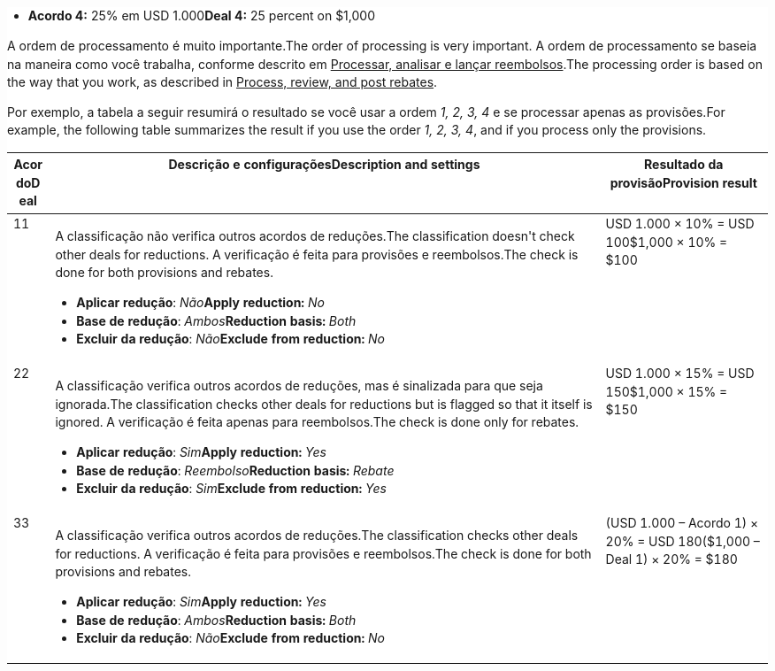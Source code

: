 - <span data-ttu-id="060c5-172">**Acordo 4:** 25% em USD 1.000</span><span class="sxs-lookup"><span data-stu-id="060c5-172">**Deal 4:** 25 percent on $1,000</span></span>

<span data-ttu-id="060c5-173">A ordem de processamento é muito importante.</span><span class="sxs-lookup"><span data-stu-id="060c5-173">The order of processing is very important.</span></span> <span data-ttu-id="060c5-174">A ordem de processamento se baseia na maneira como você trabalha, conforme descrito em [Processar, analisar e lançar reembolsos](process-review-post.md).</span><span class="sxs-lookup"><span data-stu-id="060c5-174">The processing order is based on the way that you work, as described in [Process, review, and post rebates](process-review-post.md).</span></span>

<span data-ttu-id="060c5-175">Por exemplo, a tabela a seguir resumirá o resultado se você usar a ordem *1, 2, 3, 4* e se processar apenas as provisões.</span><span class="sxs-lookup"><span data-stu-id="060c5-175">For example, the following table summarizes the result if you use the order *1, 2, 3, 4*, and if you process only the provisions.</span></span>

| <span data-ttu-id="060c5-176">Acordo</span><span class="sxs-lookup"><span data-stu-id="060c5-176">Deal</span></span> | <span data-ttu-id="060c5-177">Descrição e configurações</span><span class="sxs-lookup"><span data-stu-id="060c5-177">Description and settings</span></span> | <span data-ttu-id="060c5-178">Resultado da provisão</span><span class="sxs-lookup"><span data-stu-id="060c5-178">Provision result</span></span> |
|---|---|---|
| <span data-ttu-id="060c5-179">1</span><span class="sxs-lookup"><span data-stu-id="060c5-179">1</span></span> | <p><span data-ttu-id="060c5-180">A classificação não verifica outros acordos de reduções.</span><span class="sxs-lookup"><span data-stu-id="060c5-180">The classification doesn't check other deals for reductions.</span></span> <span data-ttu-id="060c5-181">A verificação é feita para provisões e reembolsos.</span><span class="sxs-lookup"><span data-stu-id="060c5-181">The check is done for both provisions and rebates.</span></span></p><ul><li><span data-ttu-id="060c5-182">**Aplicar redução**: *Não*</span><span class="sxs-lookup"><span data-stu-id="060c5-182">**Apply reduction:** *No*</span></span></li><li><span data-ttu-id="060c5-183">**Base de redução**: *Ambos*</span><span class="sxs-lookup"><span data-stu-id="060c5-183">**Reduction basis:** *Both*</span></span></li><li><span data-ttu-id="060c5-184">**Excluir da redução**: *Não*</span><span class="sxs-lookup"><span data-stu-id="060c5-184">**Exclude from reduction:** *No*</span></span></li></ul> | <span data-ttu-id="060c5-185">USD 1.000 × 10% = USD 100</span><span class="sxs-lookup"><span data-stu-id="060c5-185">$1,000 × 10% = $100</span></span> |
| <span data-ttu-id="060c5-186">2</span><span class="sxs-lookup"><span data-stu-id="060c5-186">2</span></span> | <p><span data-ttu-id="060c5-187">A classificação verifica outros acordos de reduções, mas é sinalizada para que seja ignorada.</span><span class="sxs-lookup"><span data-stu-id="060c5-187">The classification checks other deals for reductions but is flagged so that it itself is ignored.</span></span> <span data-ttu-id="060c5-188">A verificação é feita apenas para reembolsos.</span><span class="sxs-lookup"><span data-stu-id="060c5-188">The check is done only for rebates.</span></span></p><ul><li><span data-ttu-id="060c5-189">**Aplicar redução**: *Sim*</span><span class="sxs-lookup"><span data-stu-id="060c5-189">**Apply reduction:** *Yes*</span></span></li><li><span data-ttu-id="060c5-190">**Base de redução**: *Reembolso*</span><span class="sxs-lookup"><span data-stu-id="060c5-190">**Reduction basis:** *Rebate*</span></span></li><li><span data-ttu-id="060c5-191">**Excluir da redução**: *Sim*</span><span class="sxs-lookup"><span data-stu-id="060c5-191">**Exclude from reduction:** *Yes*</span></span></li></ul> | <span data-ttu-id="060c5-192">USD 1.000 × 15% = USD 150</span><span class="sxs-lookup"><span data-stu-id="060c5-192">$1,000 × 15% = $150</span></span> |
| <span data-ttu-id="060c5-193">3</span><span class="sxs-lookup"><span data-stu-id="060c5-193">3</span></span> | <p><span data-ttu-id="060c5-194">A classificação verifica outros acordos de reduções.</span><span class="sxs-lookup"><span data-stu-id="060c5-194">The classification checks other deals for reductions.</span></span> <span data-ttu-id="060c5-195">A verificação é feita para provisões e reembolsos.</span><span class="sxs-lookup"><span data-stu-id="060c5-195">The check is done for both provisions and rebates.</span></span></p><ul><li><span data-ttu-id="060c5-196">**Aplicar redução**: *Sim*</span><span class="sxs-lookup"><span data-stu-id="060c5-196">**Apply reduction:** *Yes*</span></span></li><li><span data-ttu-id="060c5-197">**Base de redução**: *Ambos*</span><span class="sxs-lookup"><span data-stu-id="060c5-197">**Reduction basis:** *Both*</span></span></li><li><span data-ttu-id="060c5-198">**Excluir da redução**: *Não*</span><span class="sxs-lookup"><span data-stu-id="060c5-198">**Exclude from reduction:** *No*</span></span></li></ul> | <span data-ttu-id="060c5-199">(USD 1.000 – Acordo 1) × 20% = USD 180</span><span class="sxs-lookup"><span data-stu-id="060c5-199">($1,000 – Deal 1) × 20% = $180</span></span> |